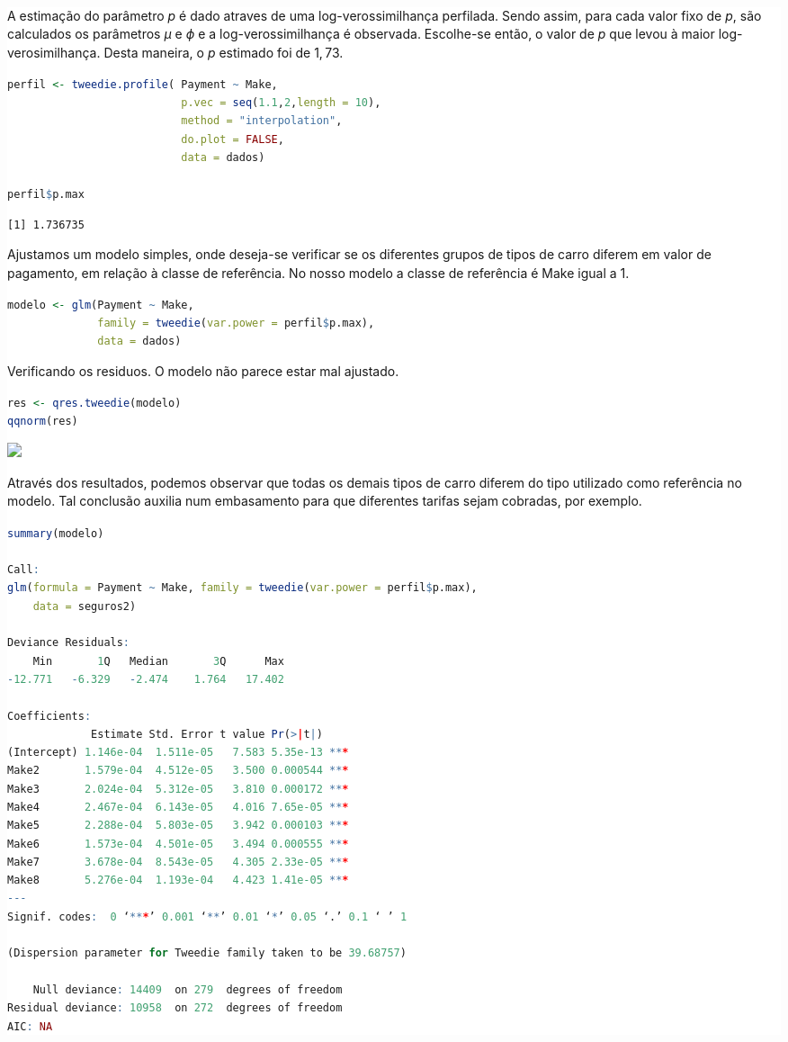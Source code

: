 A estimação do parâmetro $p$ é dado atraves de uma log-verossimilhança perfilada. Sendo assim, para cada valor fixo de $p$, são calculados os parâmetros $\mu$ e $\phi$ e a log-verossimilhança é observada. Escolhe-se então, o valor de $p$ que  levou à maior log-verosimilhança. Desta maneira, o $p$ estimado foi de $1,73$.  
```r
perfil <- tweedie.profile( Payment ~ Make,
                           p.vec = seq(1.1,2,length = 10), 
                           method = "interpolation",
                           do.plot = FALSE,
                           data = dados)

perfil$p.max
```
```
[1] 1.736735
```
Ajustamos um modelo simples, onde deseja-se verificar se os diferentes grupos de tipos de carro diferem em valor de pagamento, em relação  à classe de referência. No nosso modelo a classe de referência é Make igual a 1.

```r 	
modelo <- glm(Payment ~ Make, 
              family = tweedie(var.power = perfil$p.max), 
              data = dados)
```
Verificando os residuos. O modelo não parece estar mal ajustado.
```r
res <- qres.tweedie(modelo)
qqnorm(res)
```
![](/img/tweeres.png)

Através dos resultados, podemos observar que todas os demais tipos de carro diferem do tipo utilizado como referência no modelo. Tal conclusão auxilia num embasamento para que diferentes tarifas sejam cobradas, por exemplo.

```r
summary(modelo)

Call:
glm(formula = Payment ~ Make, family = tweedie(var.power = perfil$p.max), 
    data = seguros2)

Deviance Residuals: 
    Min       1Q   Median       3Q      Max  
-12.771   -6.329   -2.474    1.764   17.402  

Coefficients:
             Estimate Std. Error t value Pr(>|t|)    
(Intercept) 1.146e-04  1.511e-05   7.583 5.35e-13 ***
Make2       1.579e-04  4.512e-05   3.500 0.000544 ***
Make3       2.024e-04  5.312e-05   3.810 0.000172 ***
Make4       2.467e-04  6.143e-05   4.016 7.65e-05 ***
Make5       2.288e-04  5.803e-05   3.942 0.000103 ***
Make6       1.573e-04  4.501e-05   3.494 0.000555 ***
Make7       3.678e-04  8.543e-05   4.305 2.33e-05 ***
Make8       5.276e-04  1.193e-04   4.423 1.41e-05 ***
---
Signif. codes:  0 ‘***’ 0.001 ‘**’ 0.01 ‘*’ 0.05 ‘.’ 0.1 ‘ ’ 1

(Dispersion parameter for Tweedie family taken to be 39.68757)

    Null deviance: 14409  on 279  degrees of freedom
Residual deviance: 10958  on 272  degrees of freedom
AIC: NA

```